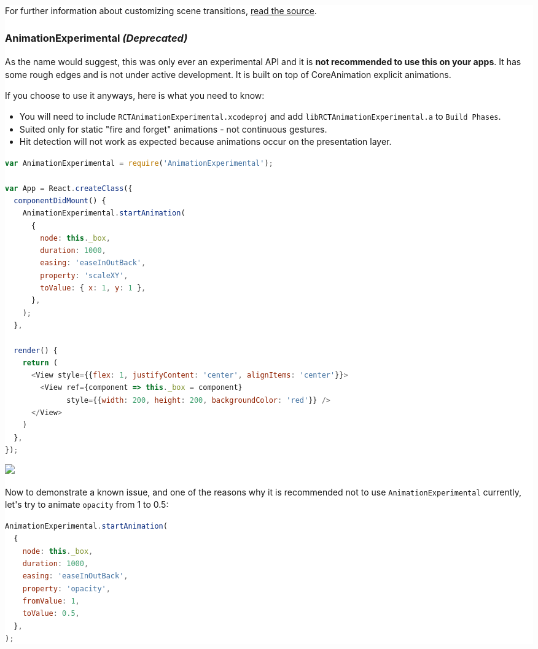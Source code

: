 For further information about customizing scene transitions, [read the
source](https://github.com/facebook/react-native/blob/master/Libraries/CustomComponents/Navigator/NavigatorSceneConfigs.js).

### AnimationExperimental *(Deprecated)*

As the name would suggest, this was only ever an experimental API and it
is **not recommended to use this on your apps**. It has some rough edges
and is not under active development. It is built on top of CoreAnimation
explicit animations.

If you choose to use it anyways, here is what you need to know:

- You will need to include `RCTAnimationExperimental.xcodeproj` and add
  `libRCTAnimationExperimental.a` to `Build Phases`.
- Suited only for static "fire and forget" animations - not continuous gestures.
- Hit detection will not work as expected because animations occur on
  the presentation layer.

```javascript
var AnimationExperimental = require('AnimationExperimental');

var App = React.createClass({
  componentDidMount() {
    AnimationExperimental.startAnimation(
      {
        node: this._box,
        duration: 1000,
        easing: 'easeInOutBack',
        property: 'scaleXY',
        toValue: { x: 1, y: 1 },
      },
    );
  },

  render() {
    return (
      <View style={{flex: 1, justifyContent: 'center', alignItems: 'center'}}>
        <View ref={component => this._box = component}
              style={{width: 200, height: 200, backgroundColor: 'red'}} />
      </View>
    )
  },
});
```
![](/react-native/img/AnimationExperimentalScaleXY.gif)

Now to demonstrate a known issue, and one of the reasons why it is
recommended not to use `AnimationExperimental` currently, let's try to
animate `opacity` from 1 to 0.5:

```javascript
AnimationExperimental.startAnimation(
  {
    node: this._box,
    duration: 1000,
    easing: 'easeInOutBack',
    property: 'opacity',
    fromValue: 1,
    toValue: 0.5,
  },
);
```
